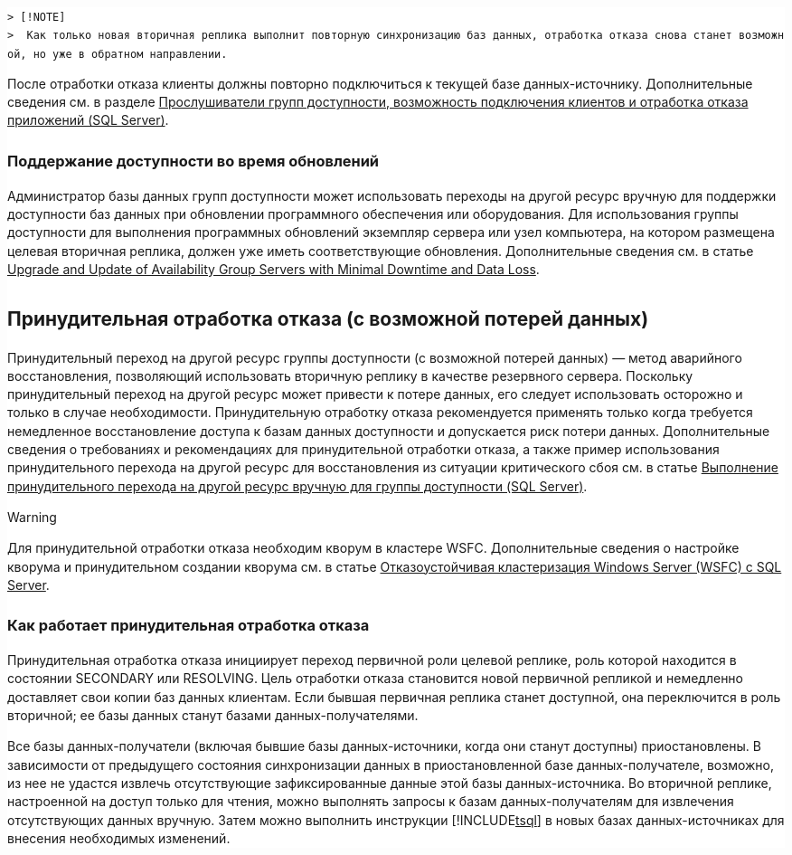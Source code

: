     > [!NOTE]  
    >  Как только новая вторичная реплика выполнит повторную синхронизацию баз данных, отработка отказа снова станет возможной, но уже в обратном направлении.  
  
 После отработки отказа клиенты должны повторно подключиться к текущей базе данных-источнику. Дополнительные сведения см. в разделе [Прослушиватели групп доступности, возможность подключения клиентов и отработка отказа приложений (SQL Server)](../../listeners-client-connectivity-application-failover.md).  
  
###  <a name="ManualFailoverDuringUpgrades"></a>Поддержание доступности во время обновлений  
 Администратор базы данных групп доступности может использовать переходы на другой ресурс вручную для поддержки доступности баз данных при обновлении программного обеспечения или оборудования. Для использования группы доступности для выполнения программных обновлений экземпляр сервера или узел компьютера, на котором размещена целевая вторичная реплика, должен уже иметь соответствующие обновления. Дополнительные сведения см. в статье [Upgrade and Update of Availability Group Servers with Minimal Downtime and Data Loss](upgrading-always-on-availability-group-replica-instances.md).  
  
##  <a name="ForcedFailover"></a>Принудительная отработка отказа (с возможной потерей данных)  
 Принудительный переход на другой ресурс группы доступности (с возможной потерей данных) — метод аварийного восстановления, позволяющий использовать вторичную реплику в качестве резервного сервера. Поскольку принудительный переход на другой ресурс может привести к потере данных, его следует использовать осторожно и только в случае необходимости. Принудительную отработку отказа рекомендуется применять только когда требуется немедленное восстановление доступа к базам данных доступности и допускается риск потери данных. Дополнительные сведения о требованиях и рекомендациях для принудительной отработки отказа, а также пример использования принудительного перехода на другой ресурс для восстановления из ситуации критического сбоя см. в статье [Выполнение принудительного перехода на другой ресурс вручную для группы доступности (SQL Server)](perform-a-forced-manual-failover-of-an-availability-group-sql-server.md).  
  
> [!WARNING]  
>  Для принудительной отработки отказа необходим кворум в кластере WSFC. Дополнительные сведения о настройке кворума и принудительном создании кворума см. в статье [Отказоустойчивая кластеризация Windows Server (WSFC) с SQL Server](../../../sql-server/failover-clusters/windows/windows-server-failover-clustering-wsfc-with-sql-server.md).  
  
  
###  <a name="ForcedFailoverHowWorks"></a>Как работает принудительная отработка отказа  
 Принудительная отработка отказа инициирует переход первичной роли целевой реплике, роль которой находится в состоянии SECONDARY или RESOLVING. Цель отработки отказа становится новой первичной репликой и немедленно доставляет свои копии баз данных клиентам. Если бывшая первичная реплика станет доступной, она переключится в роль вторичной; ее базы данных станут базами данных-получателями.  
  
 Все базы данных-получатели (включая бывшие базы данных-источники, когда они станут доступны) приостановлены. В зависимости от предыдущего состояния синхронизации данных в приостановленной базе данных-получателе, возможно, из нее не удастся извлечь отсутствующие зафиксированные данные этой базы данных-источника. Во вторичной реплике, настроенной на доступ только для чтения, можно выполнять запросы к базам данных-получателям для извлечения отсутствующих данных вручную. Затем можно выполнить инструкции [!INCLUDE[tsql](../../../includes/tsql-md.md)] в новых базах данных-источниках для внесения необходимых изменений.  
  